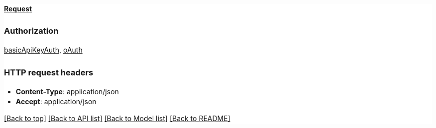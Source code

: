 [**Request**](Request.md)

### Authorization

[basicApiKeyAuth](../README.md#basicApiKeyAuth), [oAuth](../README.md#oAuth)

### HTTP request headers

- **Content-Type**: application/json
- **Accept**: application/json

[[Back to top]](#) [[Back to API list]](../README.md#documentation-for-api-endpoints)
[[Back to Model list]](../README.md#documentation-for-models)
[[Back to README]](../README.md)

